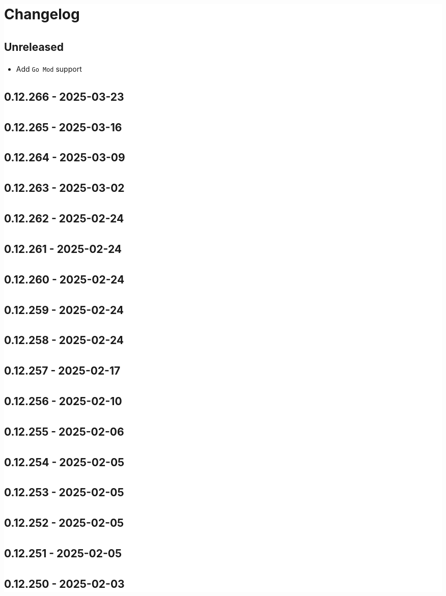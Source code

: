 # Changelog

## Unreleased
- Add `Go Mod` support

## 0.12.266 - 2025-03-23

## 0.12.265 - 2025-03-16

## 0.12.264 - 2025-03-09

## 0.12.263 - 2025-03-02

## 0.12.262 - 2025-02-24

## 0.12.261 - 2025-02-24

## 0.12.260 - 2025-02-24

## 0.12.259 - 2025-02-24

## 0.12.258 - 2025-02-24

## 0.12.257 - 2025-02-17

## 0.12.256 - 2025-02-10

## 0.12.255 - 2025-02-06

## 0.12.254 - 2025-02-05

## 0.12.253 - 2025-02-05

## 0.12.252 - 2025-02-05

## 0.12.251 - 2025-02-05

## 0.12.250 - 2025-02-03

